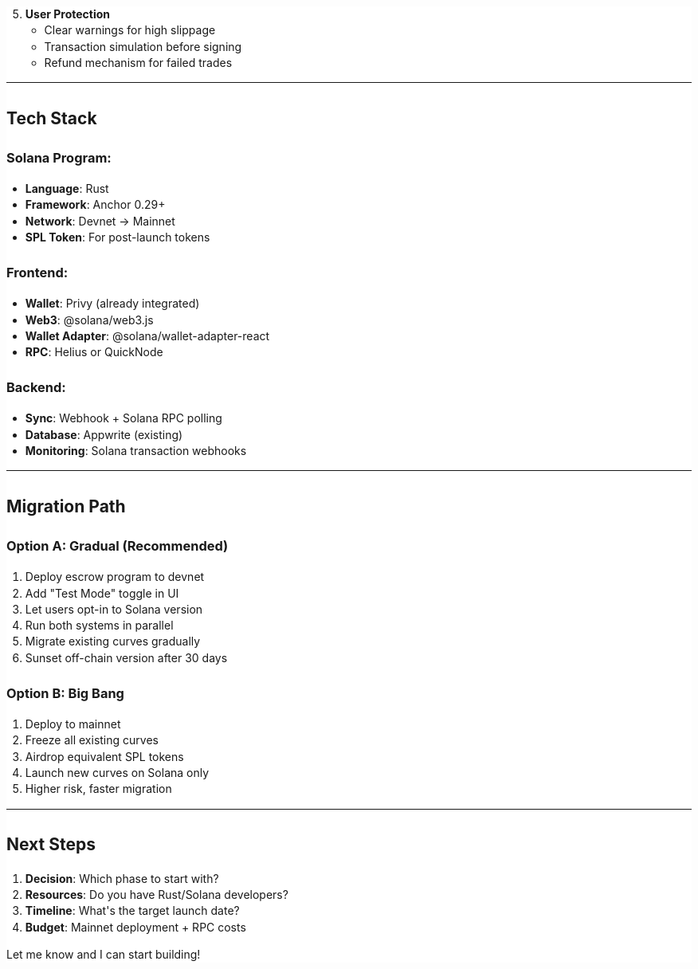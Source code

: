 5. **User Protection**
   - Clear warnings for high slippage
   - Transaction simulation before signing
   - Refund mechanism for failed trades

---

## Tech Stack

### Solana Program:
- **Language**: Rust
- **Framework**: Anchor 0.29+
- **Network**: Devnet → Mainnet
- **SPL Token**: For post-launch tokens

### Frontend:
- **Wallet**: Privy (already integrated)
- **Web3**: @solana/web3.js
- **Wallet Adapter**: @solana/wallet-adapter-react
- **RPC**: Helius or QuickNode

### Backend:
- **Sync**: Webhook + Solana RPC polling
- **Database**: Appwrite (existing)
- **Monitoring**: Solana transaction webhooks

---

## Migration Path

### Option A: Gradual (Recommended)
1. Deploy escrow program to devnet
2. Add "Test Mode" toggle in UI
3. Let users opt-in to Solana version
4. Run both systems in parallel
5. Migrate existing curves gradually
6. Sunset off-chain version after 30 days

### Option B: Big Bang
1. Deploy to mainnet
2. Freeze all existing curves
3. Airdrop equivalent SPL tokens
4. Launch new curves on Solana only
5. Higher risk, faster migration

---

## Next Steps

1. **Decision**: Which phase to start with?
2. **Resources**: Do you have Rust/Solana developers?
3. **Timeline**: What's the target launch date?
4. **Budget**: Mainnet deployment + RPC costs

Let me know and I can start building!
